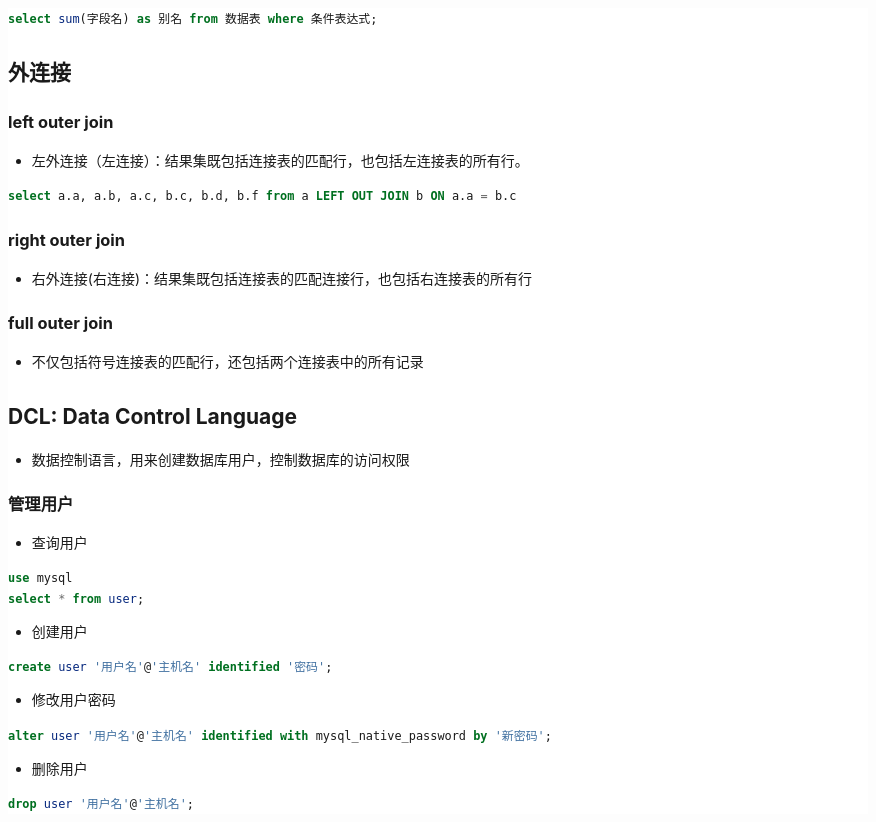 ```sql
select sum(字段名) as 别名 from 数据表 where 条件表达式;
```

## 外连接

### left outer join

- 左外连接（左连接）：结果集既包括连接表的匹配行，也包括左连接表的所有行。

```sql
select a.a, a.b, a.c, b.c, b.d, b.f from a LEFT OUT JOIN b ON a.a = b.c
```

### right outer join

- 右外连接(右连接)：结果集既包括连接表的匹配连接行，也包括右连接表的所有行

### full outer join

- 不仅包括符号连接表的匹配行，还包括两个连接表中的所有记录

## DCL: Data Control Language

- 数据控制语言，用来创建数据库用户，控制数据库的访问权限

### 管理用户

- 查询用户

```sql
use mysql
select * from user;
```

- 创建用户

```sql
create user '用户名'@'主机名' identified '密码';
```

- 修改用户密码

```sql
alter user '用户名'@'主机名' identified with mysql_native_password by '新密码';
```

- 删除用户

```sql
drop user '用户名'@'主机名';
```
